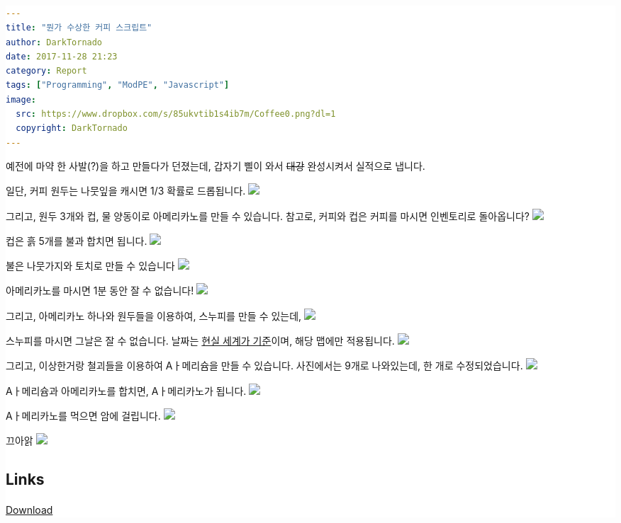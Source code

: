 ```yaml
---
title: "뭔가 수상한 커피 스크립트"
author: DarkTornado
date: 2017-11-28 21:23
category: Report
tags: ["Programming", "ModPE", "Javascript"]
image:
  src: https://www.dropbox.com/s/85ukvtib1s4ib7m/Coffee0.png?dl=1
  copyright: DarkTornado
---
```


예전에 마약 한 사발(?)을 하고 만들다가 던졌는데, 갑자기 삘이 와서 <s>대강</s> 완성시켜서 실적으로 냅니다.

일단, 커피 원두는 나뭇잎을 캐시면 1/3 확률로 드롭됩니다.
<img src="https://www.dropbox.com/s/bubdzrdkbxobu55/Coffee1.jpg?dl=1" width="80%">

그리고, 원두 3개와 컵, 물 양동이로 아메리카노를 만들 수 있습니다. 참고로, 커피와 컵은 커피를 마시면 인벤토리로 돌아옵니다?
<img src="https://www.dropbox.com/s/dcvle14hicwnze6/Coffee2.jpg?dl=1" width="80%">

컵은 흙 5개를 불과 합치면 됩니다.
<img src="https://www.dropbox.com/s/pb7xhkn3y1w0e2g/Coffee3.jpg?dl=1" width="80%">

불은 나뭇가지와 토치로 만들 수 있습니다
<img src="https://www.dropbox.com/s/h99qn3utj6r193r/Coffee4.jpg?dl=1" width="80%">

아메리카노를 마시면 1분 동안 잘 수 없습니다!
<img src="https://www.dropbox.com/s/w6okewca1jyijcf/Coffee5.jpg?dl=1" width="80%">

그리고, 아메리카노 하나와 원두들을 이용하여, 스누피를 만들 수 있는데,
<img src="https://www.dropbox.com/s/46e1k05cohpcoy7/Coffee6.jpg?dl=1" width="80%">

스누피를 마시면 그날은 잘 수 없습니다. 날짜는 <u>현실 세계가 기준</u>이며, 해당 맵에만 적용됩니다.
<img src="https://www.dropbox.com/s/psrlmzatvqvexxq/Coffee7.jpg?dl=1" width="80%">

그리고, 이상한거랑 철괴들을 이용하여 Aㅏ메리슘을 만들 수 있습니다. 사진에서는 9개로 나와있는데, 한 개로 수정되었습니다.
<img src="https://www.dropbox.com/s/w6ocp9bxewnqi16/Coffee8.jpg?dl=1" width="80%">

Aㅏ메리슘과 아메리카노를 합치면, Aㅏ메리카노가 됩니다.
<img src="https://www.dropbox.com/s/vl4sb4v65xv98nu/Coffee8%2B.jpg?dl=1" width="80%">

Aㅏ메리카노를 먹으면 암에 걸립니다.
<img src="https://www.dropbox.com/s/hpreupaq305k5im/Coffee9.jpg?dl=1" width="80%">

끄아앍
<img src="https://www.dropbox.com/s/jib8ohvjdf7wmsn/Coffee10.jpg?dl=1" width="80%">



## Links

[Download](https://www.dropbox.com/s/saimolp041e48pc/StrangeCoffee.modpkg?dl=1)<br>
